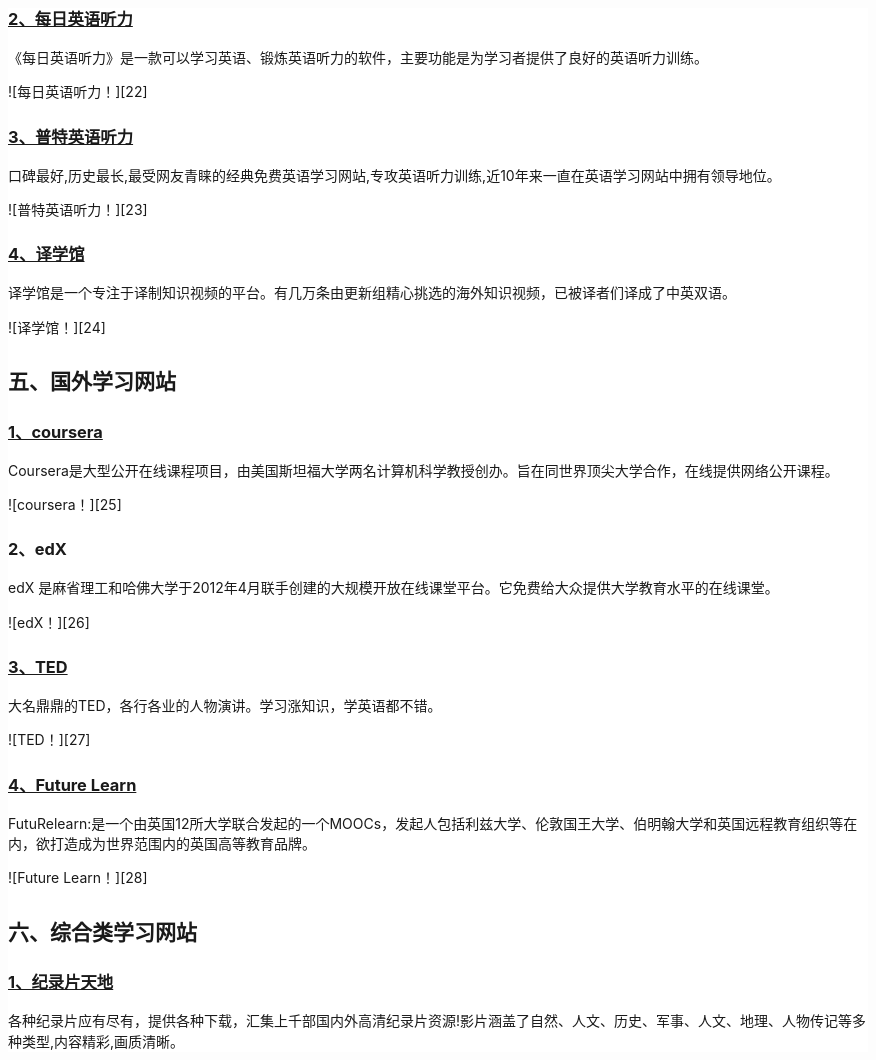 ### [2、每日英语听力](http://www.eudic.cn/ting/)

《每日英语听力》是一款可以学习英语、锻炼英语听力的软件，主要功能是为学习者提供了良好的英语听力训练。

![每日英语听力！][22]

### [3、普特英语听力](https://www.putclub.com/)

口碑最好,历史最长,最受网友青睐的经典免费英语学习网站,专攻英语听力训练,近10年来一直在英语学习网站中拥有领导地位。

![普特英语听力！][23]

### [4、译学馆](https://www.yxgapp.com/)

译学馆是一个专注于译制知识视频的平台。有几万条由更新组精心挑选的海外知识视频，已被译者们译成了中英双语。

![译学馆！][24]

## 五、国外学习网站

### [1、coursera](https://go.smzdm.com/63917016f04da0c8/ca_bb_yc_5375_70572335_10585_0_5382_0)

Coursera是大型公开在线课程项目，由美国斯坦福大学两名计算机科学教授创办。旨在同世界顶尖大学合作，在线提供网络公开课程。

![coursera！][25]

### **2、edX**

edX 是麻省理工和哈佛大学于2012年4月联手创建的大规模开放在线课堂平台。它免费给大众提供大学教育水平的在线课堂。

![edX！][26]

### [3、TED](https://www.ted.com/)

大名鼎鼎的TED，各行各业的人物演讲。学习涨知识，学英语都不错。

![TED！][27]

### [4、Future Learn](https://www.futurelearn.com/)

FutuRelearn:是一个由英国12所大学联合发起的一个MOOCs，发起人包括利兹大学、伦敦国王大学、伯明翰大学和英国远程教育组织等在内，欲打造成为世界范围内的英国高等教育品牌。

![Future Learn！][28]

## 六、综合类学习网站

### [1、纪录片天地](http://www.jlpcn.net/) 

各种纪录片应有尽有，提供各种下载，汇集上千部国内外高清纪录片资源!影片涵盖了自然、人文、历史、军事、人文、地理、人物传记等多种类型,内容精彩,画质清晰。
